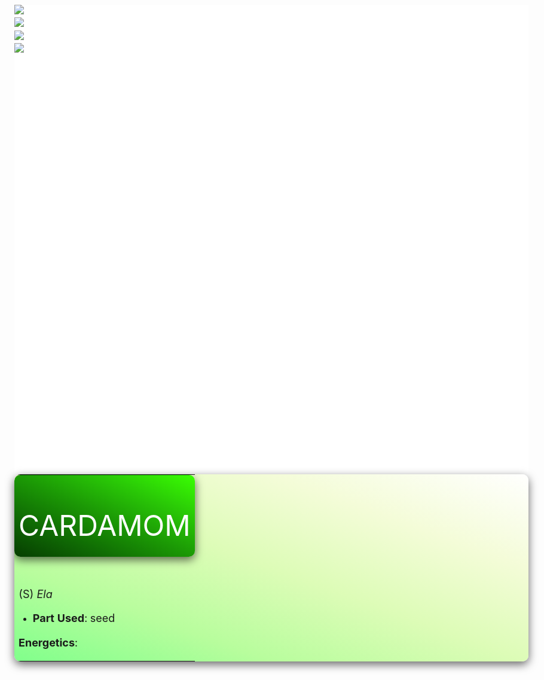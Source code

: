 <div class="b-area">

<div class="b b-front"><a href="#"><img src="https://www.yogendrayurvedic.com.np/img/_cut_1598326701561.png" style="height:100%"></a></div>

<div class="b b-right"><img src="https://www.yogendrayurvedic.com.np/img/_cut_1598327864956.png" style="height:100%"></div>

<div class="b b-back"><img src="https://www.yogendrayurvedic.com.np/img/_cut_1598328716779.png" style="height:100%"></div>

<div class="b b-left"><img src="https://www.yogendrayurvedic.com.np/img/_cut_1598268014574.png" style="height:100%"></div>

<div class="b b-top"></div>

<div class="b b-bottom"></div>

</div>

</div>



<p class="MsoNormal">&nbsp;</p>
<p class="MsoNormal">&nbsp;</p>
<p class="MsoNormal">&nbsp;</p>
<p class="MsoNormal">&nbsp;</p>
<p class="MsoNormal">&nbsp;</p>
<p class="MsoNormal">&nbsp;</p>
<p class="MsoNormal">&nbsp;</p>
<p class="MsoNormal">&nbsp;</p>
<p class="MsoNormal">&nbsp;</p>
<p class="MsoNormal">&nbsp;</p>
<p class="MsoNormal">&nbsp;</p>
<p class="MsoNormal">&nbsp;</p>
<p class="MsoNormal">&nbsp;</p>
<p class="MsoNormal">&nbsp;</p>
<p class="MsoNormal">&nbsp;</p>

<p class="MsoNormal" align="justify">&nbsp;</p>

<p class="MsoNormal" align="justify">&nbsp;</p>

<p class="MsoNormal" align="justify">&nbsp;</p>

<p class="MsoNormal" align="justify">&nbsp;</p>
<body>

<p class="MsoNormal" align="justify">&nbsp;</p>

<table border="0" width="100%" style="background-image: linear-gradient(to right top, #80ff8b, #b8fd9d, #ddfcb7, #f4fcd8, #fffffe);
border-radius:10px;box-shadow: 0px 5px 15px 0px rgba(0, 0, 0, 0.6);">		<tr>

<td style="background-image: linear-gradient(to right top, #063d00, #0f6904, #1b9805, #2aca06, #3aff03);box-shadow: 0px 5px 15px 0px rgba(0, 0, 0, 0.6);
border-radius:10px;">
		<p class="MsoNormal">&nbsp;<p class="MsoNormal">
		<font size="7" color="#FFFFFF">CARDAMOM</font></td>
	</tr>
	<tr>
		<td>
		<p class="MsoNormal">&nbsp;</p>
		<p class="MsoNormal"><font size="4">(S) </font> <i><font size="4">Ela</font></i></p>
		<ul>
			<li>
			<p class="MsoNormal"><b><font size="4">Part</font></b><font size="4">
			<b>Used</b>: seed</font></p></li>
		</ul>
		<p class="MsoNormal"><b><font size="4">Energetics</font></b><font size="4">: 
		</font></p>
		<ul>